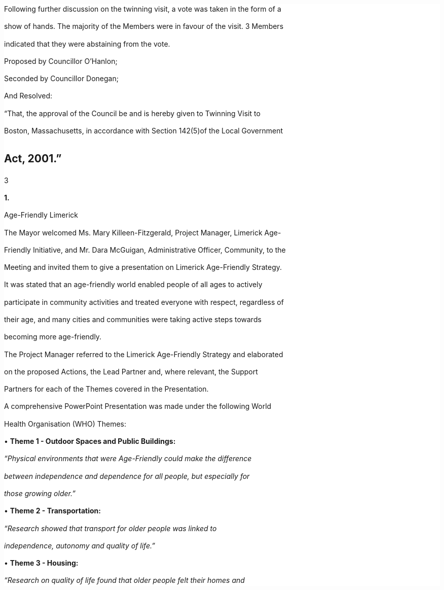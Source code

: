 Following further discussion on the twinning visit, a vote was taken in the form of a

show of hands. The majority of the Members were in favour of the visit. 3 Members

indicated that they were abstaining from the vote.

Proposed by Councillor O’Hanlon;

Seconded by Councillor Donegan;

And Resolved:

“That, the approval of the Council be and is hereby given to Twinning Visit to

Boston, Massachusetts, in accordance with Section 142(5)of the Local Government

Act, 2001.”
---
3

**1.**

Age-Friendly Limerick

The Mayor welcomed Ms. Mary Killeen-Fitzgerald, Project Manager, Limerick Age-

Friendly Initiative, and Mr. Dara McGuigan, Administrative Officer, Community, to the

Meeting and invited them to give a presentation on Limerick Age-Friendly Strategy.

It was stated that an age-friendly world enabled people of all ages to actively

participate in community activities and treated everyone with respect, regardless of

their age, and many cities and communities were taking active steps towards

becoming more age-friendly.

The Project Manager referred to the Limerick Age-Friendly Strategy and elaborated

on the proposed Actions, the Lead Partner and, where relevant, the Support

Partners for each of the Themes covered in the Presentation.

A comprehensive PowerPoint Presentation was made under the following World

Health Organisation (WHO) Themes:

• **Theme 1 - Outdoor Spaces and Public Buildings:**

*“Physical environments that were Age-Friendly could make the difference*

*between independence and dependence for all people, but especially for*

*those growing older.”*

• **Theme 2 - Transportation:**

*“Research showed that transport for older people was linked to*

*independence, autonomy and quality of life.”*

• **Theme 3 - Housing:**

*“Research on quality of life found that older people felt their homes and*

